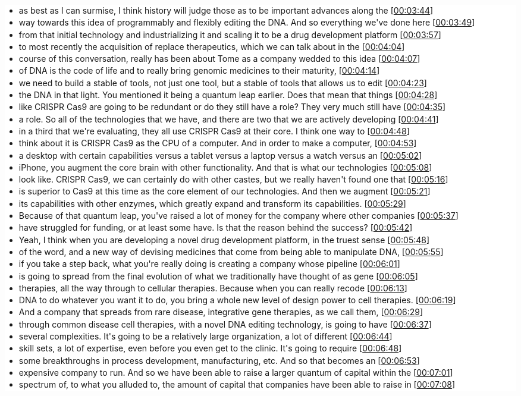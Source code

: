 *  as best as I can surmise, I think history will judge those as to be important advances along the [[00:03:44](https://www.youtube.com/watch?v=QeE7B55Gorw&t=224.82s)]
*  way towards this idea of programmably and flexibly editing the DNA. And so everything we've done here [[00:03:49](https://www.youtube.com/watch?v=QeE7B55Gorw&t=229.86s)]
*  from that initial technology and industrializing it and scaling it to be a drug development platform [[00:03:57](https://www.youtube.com/watch?v=QeE7B55Gorw&t=237.46s)]
*  to most recently the acquisition of replace therapeutics, which we can talk about in the [[00:04:04](https://www.youtube.com/watch?v=QeE7B55Gorw&t=244.02s)]
*  course of this conversation, really has been about Tome as a company wedded to this idea [[00:04:07](https://www.youtube.com/watch?v=QeE7B55Gorw&t=247.86s)]
*  of DNA is the code of life and to really bring genomic medicines to their maturity, [[00:04:14](https://www.youtube.com/watch?v=QeE7B55Gorw&t=254.82000000000002s)]
*  we need to build a stable of tools, not just one tool, but a stable of tools that allows us to edit [[00:04:23](https://www.youtube.com/watch?v=QeE7B55Gorw&t=263.22s)]
*  the DNA in that light. You mentioned it being a quantum leap earlier. Does that mean that things [[00:04:28](https://www.youtube.com/watch?v=QeE7B55Gorw&t=268.98s)]
*  like CRISPR Cas9 are going to be redundant or do they still have a role? They very much still have [[00:04:35](https://www.youtube.com/watch?v=QeE7B55Gorw&t=275.86s)]
*  a role. So all of the technologies that we have, and there are two that we are actively developing [[00:04:41](https://www.youtube.com/watch?v=QeE7B55Gorw&t=281.94s)]
*  in a third that we're evaluating, they all use CRISPR Cas9 at their core. I think one way to [[00:04:48](https://www.youtube.com/watch?v=QeE7B55Gorw&t=288.1s)]
*  think about it is CRISPR Cas9 as the CPU of a computer. And in order to make a computer, [[00:04:53](https://www.youtube.com/watch?v=QeE7B55Gorw&t=293.7s)]
*  a desktop with certain capabilities versus a tablet versus a laptop versus a watch versus an [[00:05:02](https://www.youtube.com/watch?v=QeE7B55Gorw&t=302.42s)]
*  iPhone, you augment the core brain with other functionality. And that is what our technologies [[00:05:08](https://www.youtube.com/watch?v=QeE7B55Gorw&t=308.18s)]
*  look like. CRISPR Cas9, we can certainly do with other castes, but we really haven't found one that [[00:05:16](https://www.youtube.com/watch?v=QeE7B55Gorw&t=316.02s)]
*  is superior to Cas9 at this time as the core element of our technologies. And then we augment [[00:05:21](https://www.youtube.com/watch?v=QeE7B55Gorw&t=321.38s)]
*  its capabilities with other enzymes, which greatly expand and transform its capabilities. [[00:05:29](https://www.youtube.com/watch?v=QeE7B55Gorw&t=329.62s)]
*  Because of that quantum leap, you've raised a lot of money for the company where other companies [[00:05:37](https://www.youtube.com/watch?v=QeE7B55Gorw&t=337.06s)]
*  have struggled for funding, or at least some have. Is that the reason behind the success? [[00:05:42](https://www.youtube.com/watch?v=QeE7B55Gorw&t=342.5s)]
*  Yeah, I think when you are developing a novel drug development platform, in the truest sense [[00:05:48](https://www.youtube.com/watch?v=QeE7B55Gorw&t=348.18s)]
*  of the word, and a new way of devising medicines that come from being able to manipulate DNA, [[00:05:55](https://www.youtube.com/watch?v=QeE7B55Gorw&t=355.54s)]
*  if you take a step back, what you're really doing is creating a company whose pipeline [[00:06:01](https://www.youtube.com/watch?v=QeE7B55Gorw&t=361.46000000000004s)]
*  is going to spread from the final evolution of what we traditionally have thought of as gene [[00:06:05](https://www.youtube.com/watch?v=QeE7B55Gorw&t=365.94s)]
*  therapies, all the way through to cellular therapies. Because when you can really recode [[00:06:13](https://www.youtube.com/watch?v=QeE7B55Gorw&t=373.62s)]
*  DNA to do whatever you want it to do, you bring a whole new level of design power to cell therapies. [[00:06:19](https://www.youtube.com/watch?v=QeE7B55Gorw&t=379.62s)]
*  And a company that spreads from rare disease, integrative gene therapies, as we call them, [[00:06:29](https://www.youtube.com/watch?v=QeE7B55Gorw&t=389.06s)]
*  through common disease cell therapies, with a novel DNA editing technology, is going to have [[00:06:37](https://www.youtube.com/watch?v=QeE7B55Gorw&t=397.06s)]
*  several complexities. It's going to be a relatively large organization, a lot of different [[00:06:44](https://www.youtube.com/watch?v=QeE7B55Gorw&t=404.5s)]
*  skill sets, a lot of expertise, even before you even get to the clinic. It's going to require [[00:06:48](https://www.youtube.com/watch?v=QeE7B55Gorw&t=408.66s)]
*  some breakthroughs in process development, manufacturing, etc. And so that becomes an [[00:06:53](https://www.youtube.com/watch?v=QeE7B55Gorw&t=413.70000000000005s)]
*  expensive company to run. And so we have been able to raise a larger quantum of capital within the [[00:07:01](https://www.youtube.com/watch?v=QeE7B55Gorw&t=421.46000000000004s)]
*  spectrum of, to what you alluded to, the amount of capital that companies have been able to raise in [[00:07:08](https://www.youtube.com/watch?v=QeE7B55Gorw&t=428.02000000000004s)]